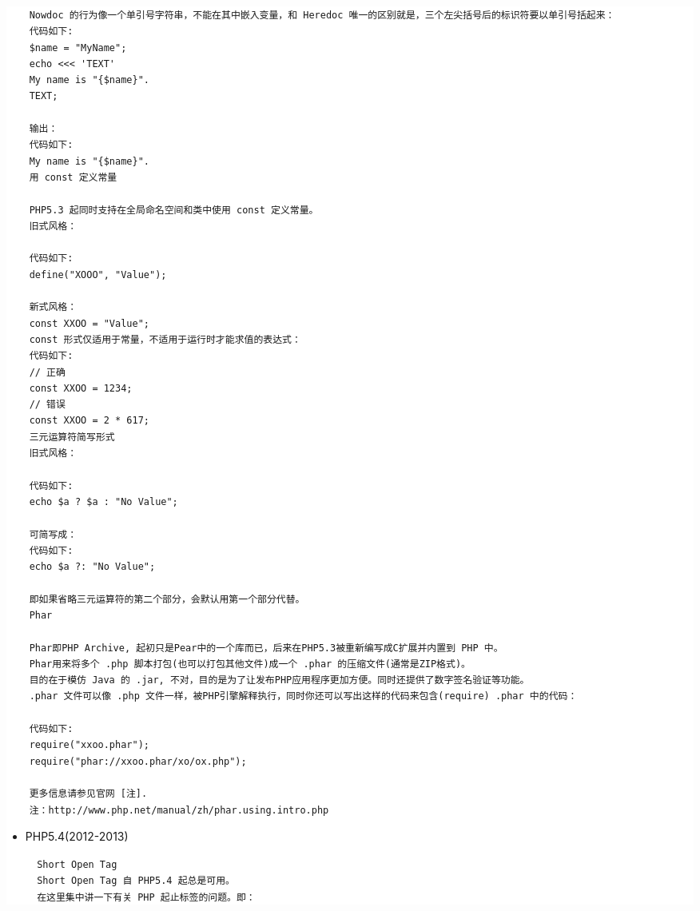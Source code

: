 		
		Nowdoc 的行为像一个单引号字符串，不能在其中嵌入变量，和 Heredoc 唯一的区别就是，三个左尖括号后的标识符要以单引号括起来：
		代码如下:
		$name = "MyName";
		echo <<< 'TEXT'
		My name is "{$name}".
		TEXT;
		
		输出：
		代码如下:
		My name is "{$name}".
		用 const 定义常量
		
		PHP5.3 起同时支持在全局命名空间和类中使用 const 定义常量。
		旧式风格：
		
		代码如下:
		define("XOOO", "Value");
		
		新式风格：
		const XXOO = "Value";
		const 形式仅适用于常量，不适用于运行时才能求值的表达式：
		代码如下:
		// 正确
		const XXOO = 1234;
		// 错误
		const XXOO = 2 * 617;
		三元运算符简写形式
		旧式风格：
		
		代码如下:
		echo $a ? $a : "No Value";
		
		可简写成：
		代码如下:
		echo $a ?: "No Value";
		
		即如果省略三元运算符的第二个部分，会默认用第一个部分代替。
		Phar
		
		Phar即PHP Archive, 起初只是Pear中的一个库而已，后来在PHP5.3被重新编写成C扩展并内置到 PHP 中。
		Phar用来将多个 .php 脚本打包(也可以打包其他文件)成一个 .phar 的压缩文件(通常是ZIP格式)。
		目的在于模仿 Java 的 .jar, 不对，目的是为了让发布PHP应用程序更加方便。同时还提供了数字签名验证等功能。
		.phar 文件可以像 .php 文件一样，被PHP引擎解释执行，同时你还可以写出这样的代码来包含(require) .phar 中的代码：
		
		代码如下:
		require("xxoo.phar");
		require("phar://xxoo.phar/xo/ox.php");
		
		更多信息请参见官网 [注].
		注：http://www.php.net/manual/zh/phar.using.intro.php

- PHP5.4(2012-2013)

		Short Open Tag
		Short Open Tag 自 PHP5.4 起总是可用。
		在这里集中讲一下有关 PHP 起止标签的问题。即：
		
